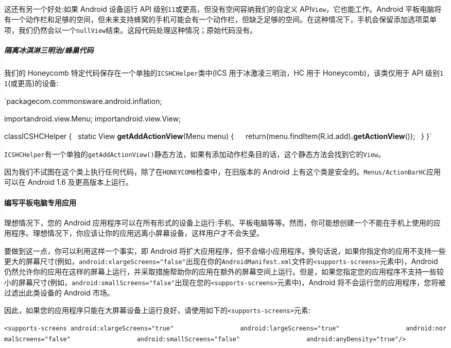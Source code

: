 这还有另一个好处:如果 Android 设备运行 API 级别`11`或更高，但没有空间容纳我们的自定义 API`View`，它也能工作。Android 平板电脑将有一个动作栏和足够的空间，但未来支持蜂窝的手机可能会有一个动作栏，但缺乏足够的空间。在这种情况下，手机会保留添加选项菜单项，我们仍然会以一个`nullView`结束。这段代码处理这种情况；原始代码没有。

##### 隔离冰淇淋三明治/蜂巢代码

我们的 Honeycomb 特定代码保存在一个单独的`ICSHCHelper`类中(ICS 用于冰激凌三明治，HC 用于 Honeycomb)，该类仅用于 API 级别`11`(或更高)的设备:

`packagecom.commonsware.android.inflation;

importandroid.view.Menu;
importandroid.view.View;

classICSHCHelper {
  static View **getAddActionView**(Menu menu) {` `    return(menu.findItem(R.id.add)**.getActionView**());
  }
}`

`ICSHCHelper`有一个单独的`getAddActionView()`静态方法，如果有添加动作栏条目的话，这个静态方法会找到它的`View`。

因为我们不试图在这个类上执行任何代码，除了在`HONEYCOMB`检查中，在旧版本的 Android 上有这个类是安全的。`Menus/ActionBarHC`应用可以在 Android 1.6 及更高版本上运行。

#### 编写平板电脑专用应用

理想情况下，您的 Android 应用程序可以在所有形式的设备上运行:手机、平板电脑等等。然而，你可能想创建一个不能在手机上使用的应用程序。理想情况下，你应该让你的应用远离小屏幕设备，这样用户才不会失望。

要做到这一点，你可以利用这样一个事实，即 Android 将扩大应用程序，但不会缩小应用程序。换句话说，如果你指定你的应用不支持一些更大的屏幕尺寸(例如，`android:xlargeScreens="false"`出现在你的`AndroidManifest.xml`文件的`<supports-screens>`元素中)，Android 仍然允许你的应用在这样的屏幕上运行，并采取措施帮助你的应用在额外的屏幕空间上运行。但是，如果您指定您的应用程序不支持一些较小的屏幕尺寸(例如，`android:smallScreens="false"`出现在您的`<supports-screens>`元素中)，Android 将不会运行您的应用程序，您将被过滤出此类设备的 Android 市场。

因此，如果您的应用程序只能在大屏幕设备上运行良好，请使用如下的`<supports-screens>`元素:

`<supports-screens android:xlargeScreens="true"
                 android:largeScreens="true"
                 android:normalScreens="false"
                 android:smallScreens="false"
                 android:anyDensity="true"/>`